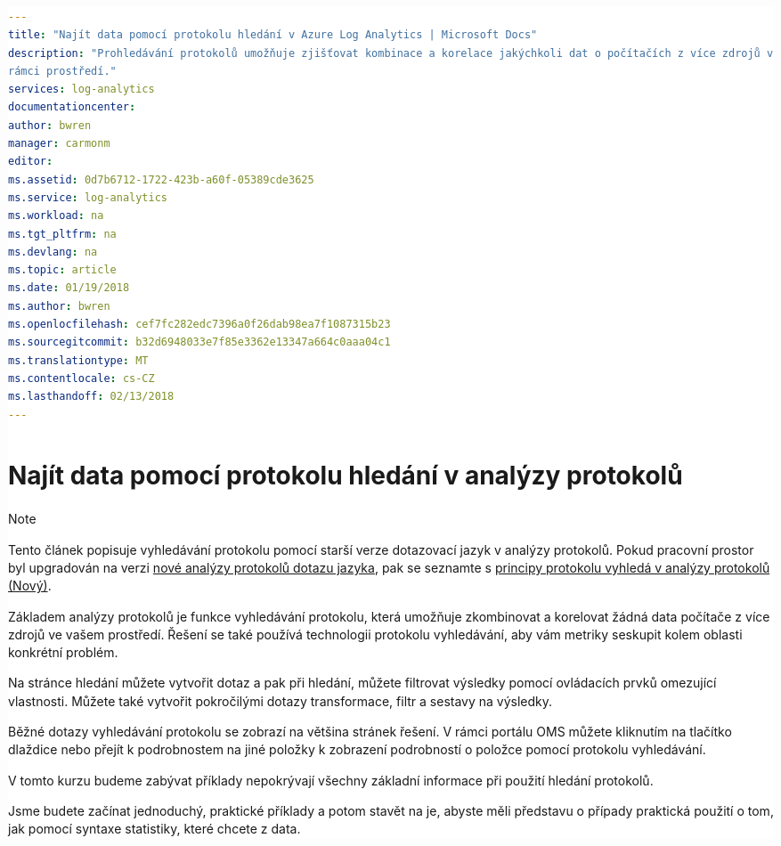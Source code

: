 ```yaml
---
title: "Najít data pomocí protokolu hledání v Azure Log Analytics | Microsoft Docs"
description: "Prohledávání protokolů umožňuje zjišťovat kombinace a korelace jakýchkoli dat o počítačích z více zdrojů v rámci prostředí."
services: log-analytics
documentationcenter: 
author: bwren
manager: carmonm
editor: 
ms.assetid: 0d7b6712-1722-423b-a60f-05389cde3625
ms.service: log-analytics
ms.workload: na
ms.tgt_pltfrm: na
ms.devlang: na
ms.topic: article
ms.date: 01/19/2018
ms.author: bwren
ms.openlocfilehash: cef7fc282edc7396a0f26dab98ea7f1087315b23
ms.sourcegitcommit: b32d6948033e7f85e3362e13347a664c0aaa04c1
ms.translationtype: MT
ms.contentlocale: cs-CZ
ms.lasthandoff: 02/13/2018
---
```

# <a name="find-data-using-log-searches-in-log-analytics"></a>Najít data pomocí protokolu hledání v analýzy protokolů

>[!NOTE]
> Tento článek popisuje vyhledávání protokolu pomocí starší verze dotazovací jazyk v analýzy protokolů.  Pokud pracovní prostor byl upgradován na verzi [nové analýzy protokolů dotazu jazyka](log-analytics-log-search-upgrade.md), pak se seznamte s [principy protokolu vyhledá v analýzy protokolů (Nový)](log-analytics-log-search-new.md).


Základem analýzy protokolů je funkce vyhledávání protokolu, která umožňuje zkombinovat a korelovat žádná data počítače z více zdrojů ve vašem prostředí. Řešení se také používá technologii protokolu vyhledávání, aby vám metriky seskupit kolem oblasti konkrétní problém.

Na stránce hledání můžete vytvořit dotaz a pak při hledání, můžete filtrovat výsledky pomocí ovládacích prvků omezující vlastnosti. Můžete také vytvořit pokročilými dotazy transformace, filtr a sestavy na výsledky.

Běžné dotazy vyhledávání protokolu se zobrazí na většina stránek řešení. V rámci portálu OMS můžete kliknutím na tlačítko dlaždice nebo přejít k podrobnostem na jiné položky k zobrazení podrobností o položce pomocí protokolu vyhledávání.

V tomto kurzu budeme zabývat příklady nepokrývají všechny základní informace při použití hledání protokolů.

Jsme budete začínat jednoduchý, praktické příklady a potom stavět na je, abyste měli představu o případy praktická použití o tom, jak pomocí syntaxe statistiky, které chcete z data.
